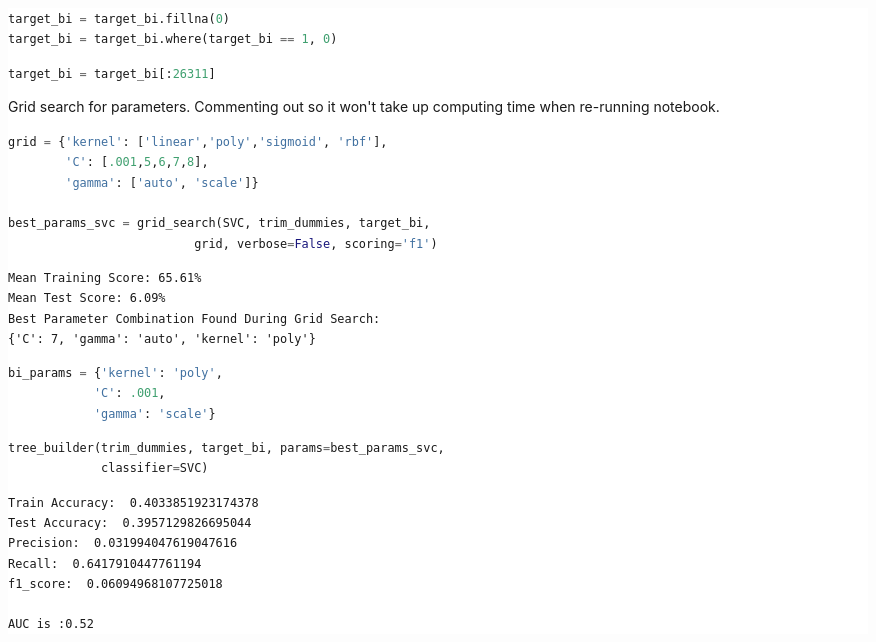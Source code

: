
```python
target_bi = target_bi.fillna(0)
target_bi = target_bi.where(target_bi == 1, 0)
```


```python
target_bi = target_bi[:26311]
```

Grid search for parameters. Commenting out so it won't take up computing time when re-running notebook.


```python
grid = {'kernel': ['linear','poly','sigmoid', 'rbf'],
        'C': [.001,5,6,7,8],
        'gamma': ['auto', 'scale']} 

best_params_svc = grid_search(SVC, trim_dummies, target_bi,
                          grid, verbose=False, scoring='f1')
```

    Mean Training Score: 65.61%
    Mean Test Score: 6.09%
    Best Parameter Combination Found During Grid Search:
    {'C': 7, 'gamma': 'auto', 'kernel': 'poly'}



```python
bi_params = {'kernel': 'poly',
            'C': .001,
            'gamma': 'scale'} 
```


```python
tree_builder(trim_dummies, target_bi, params=best_params_svc,
             classifier=SVC)
```

    Train Accuracy:  0.4033851923174378
    Test Accuracy:  0.3957129826695044
    Precision:  0.031994047619047616
    Recall:  0.6417910447761194
    f1_score:  0.06094968107725018
    
    AUC is :0.52


